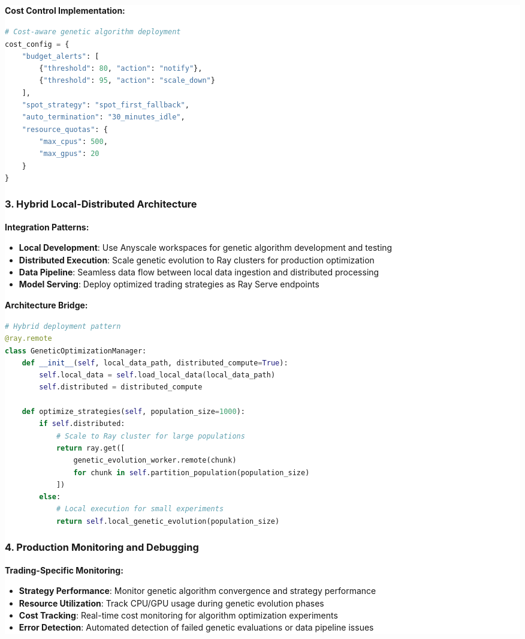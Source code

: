 **Cost Control Implementation:**
```python
# Cost-aware genetic algorithm deployment
cost_config = {
    "budget_alerts": [
        {"threshold": 80, "action": "notify"},
        {"threshold": 95, "action": "scale_down"}
    ],
    "spot_strategy": "spot_first_fallback",
    "auto_termination": "30_minutes_idle",
    "resource_quotas": {
        "max_cpus": 500,
        "max_gpus": 20
    }
}
```

### 3. Hybrid Local-Distributed Architecture
**Integration Patterns:**
- **Local Development**: Use Anyscale workspaces for genetic algorithm development and testing
- **Distributed Execution**: Scale genetic evolution to Ray clusters for production optimization
- **Data Pipeline**: Seamless data flow between local data ingestion and distributed processing
- **Model Serving**: Deploy optimized trading strategies as Ray Serve endpoints

**Architecture Bridge:**
```python
# Hybrid deployment pattern
@ray.remote
class GeneticOptimizationManager:
    def __init__(self, local_data_path, distributed_compute=True):
        self.local_data = self.load_local_data(local_data_path)
        self.distributed = distributed_compute
        
    def optimize_strategies(self, population_size=1000):
        if self.distributed:
            # Scale to Ray cluster for large populations
            return ray.get([
                genetic_evolution_worker.remote(chunk) 
                for chunk in self.partition_population(population_size)
            ])
        else:
            # Local execution for small experiments
            return self.local_genetic_evolution(population_size)
```

### 4. Production Monitoring and Debugging
**Trading-Specific Monitoring:**
- **Strategy Performance**: Monitor genetic algorithm convergence and strategy performance
- **Resource Utilization**: Track CPU/GPU usage during genetic evolution phases
- **Cost Tracking**: Real-time cost monitoring for algorithm optimization experiments
- **Error Detection**: Automated detection of failed genetic evaluations or data pipeline issues
